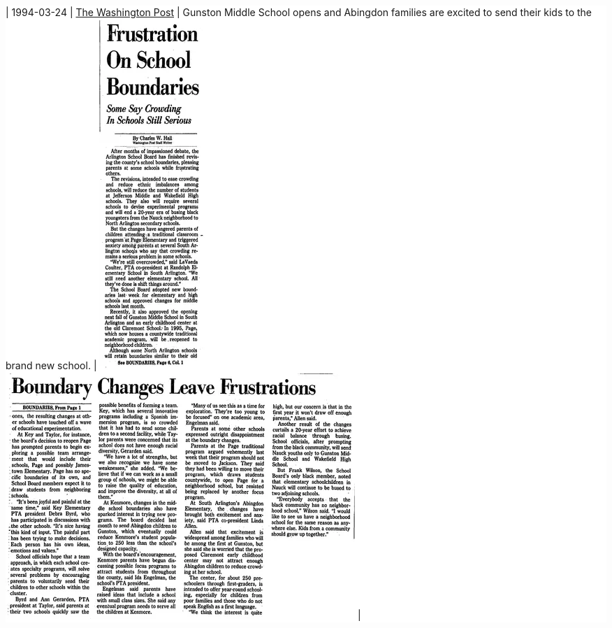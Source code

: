 | 1994-03-24 | [The Washington Post](https://www.washingtonpost.com/archive/local/1994/03/24/school-boundary-revisions-leave-frustrations/c206cf80-5735-4186-a1f1-a8e72f1c6635/) | Gunston Middle School opens and Abingdon families are excited to send their kids to the brand new school. | [![](images/resized/1994-03-24-1.webp)](images/originals/1994-03-24-1.webp)<br>[![](images/resized/1994-03-24-2.webp)](images/originals/1994-03-24-2.webp) |